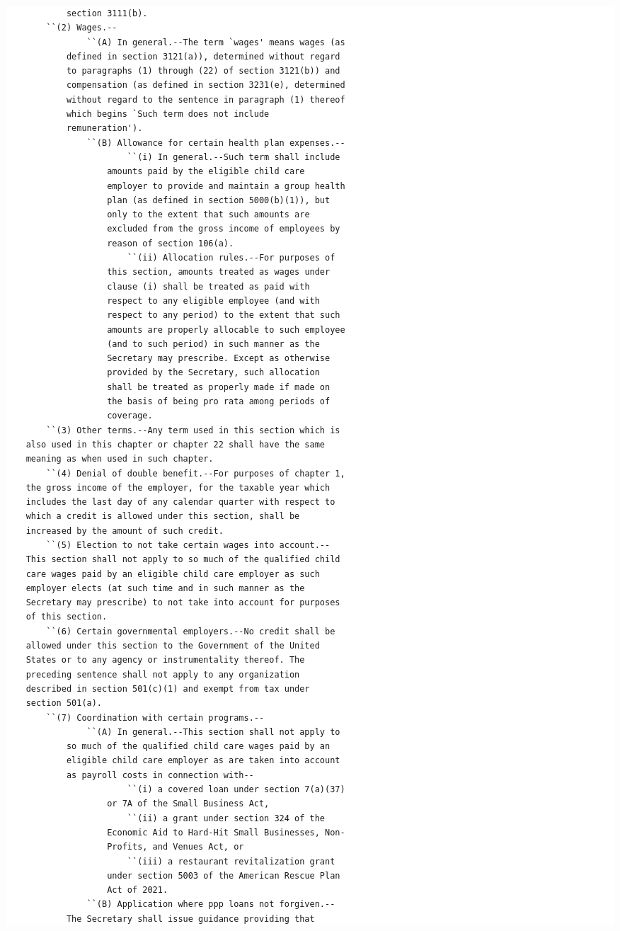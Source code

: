                 section 3111(b).
            ``(2) Wages.--
                    ``(A) In general.--The term `wages' means wages (as 
                defined in section 3121(a)), determined without regard 
                to paragraphs (1) through (22) of section 3121(b)) and 
                compensation (as defined in section 3231(e), determined 
                without regard to the sentence in paragraph (1) thereof 
                which begins `Such term does not include 
                remuneration').
                    ``(B) Allowance for certain health plan expenses.--
                            ``(i) In general.--Such term shall include 
                        amounts paid by the eligible child care 
                        employer to provide and maintain a group health 
                        plan (as defined in section 5000(b)(1)), but 
                        only to the extent that such amounts are 
                        excluded from the gross income of employees by 
                        reason of section 106(a).
                            ``(ii) Allocation rules.--For purposes of 
                        this section, amounts treated as wages under 
                        clause (i) shall be treated as paid with 
                        respect to any eligible employee (and with 
                        respect to any period) to the extent that such 
                        amounts are properly allocable to such employee 
                        (and to such period) in such manner as the 
                        Secretary may prescribe. Except as otherwise 
                        provided by the Secretary, such allocation 
                        shall be treated as properly made if made on 
                        the basis of being pro rata among periods of 
                        coverage.
            ``(3) Other terms.--Any term used in this section which is 
        also used in this chapter or chapter 22 shall have the same 
        meaning as when used in such chapter.
            ``(4) Denial of double benefit.--For purposes of chapter 1, 
        the gross income of the employer, for the taxable year which 
        includes the last day of any calendar quarter with respect to 
        which a credit is allowed under this section, shall be 
        increased by the amount of such credit.
            ``(5) Election to not take certain wages into account.--
        This section shall not apply to so much of the qualified child 
        care wages paid by an eligible child care employer as such 
        employer elects (at such time and in such manner as the 
        Secretary may prescribe) to not take into account for purposes 
        of this section.
            ``(6) Certain governmental employers.--No credit shall be 
        allowed under this section to the Government of the United 
        States or to any agency or instrumentality thereof. The 
        preceding sentence shall not apply to any organization 
        described in section 501(c)(1) and exempt from tax under 
        section 501(a).
            ``(7) Coordination with certain programs.--
                    ``(A) In general.--This section shall not apply to 
                so much of the qualified child care wages paid by an 
                eligible child care employer as are taken into account 
                as payroll costs in connection with--
                            ``(i) a covered loan under section 7(a)(37) 
                        or 7A of the Small Business Act,
                            ``(ii) a grant under section 324 of the 
                        Economic Aid to Hard-Hit Small Businesses, Non-
                        Profits, and Venues Act, or
                            ``(iii) a restaurant revitalization grant 
                        under section 5003 of the American Rescue Plan 
                        Act of 2021.
                    ``(B) Application where ppp loans not forgiven.--
                The Secretary shall issue guidance providing that 